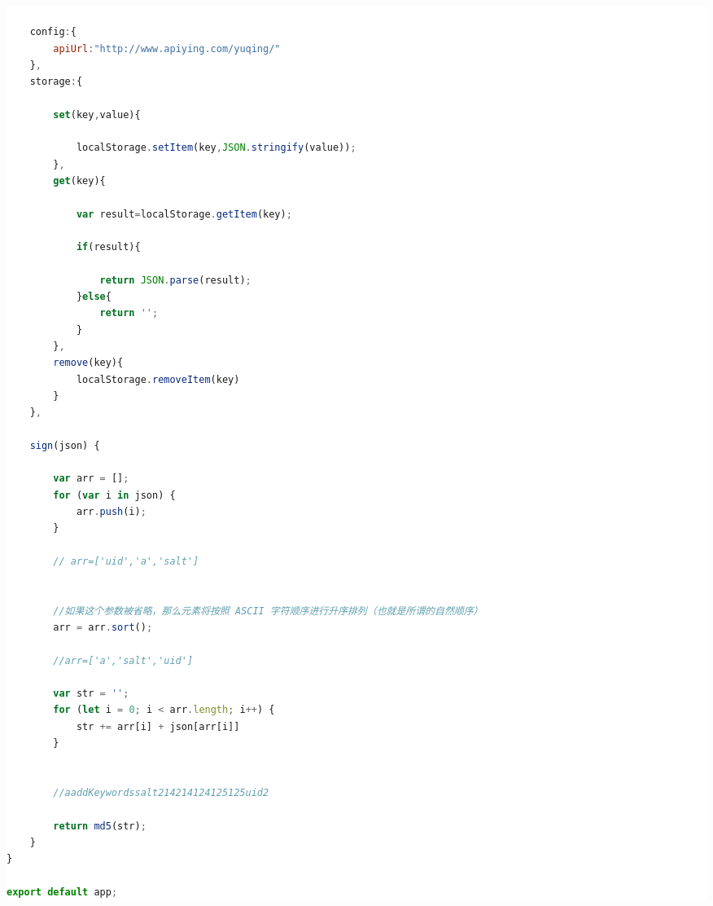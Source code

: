 ```javascript

    config:{
        apiUrl:"http://www.apiying.com/yuqing/"
    },
    storage:{

        set(key,value){

            localStorage.setItem(key,JSON.stringify(value));
        },
        get(key){

            var result=localStorage.getItem(key);

            if(result){

                return JSON.parse(result);
            }else{
                return '';
            }
        },
        remove(key){
            localStorage.removeItem(key)
        }
    },

    sign(json) {

        var arr = [];
        for (var i in json) {
            arr.push(i);
        }

        // arr=['uid','a','salt']


        //如果这个参数被省略，那么元素将按照 ASCII 字符顺序进行升序排列（也就是所谓的自然顺序）
        arr = arr.sort();

        //arr=['a','salt','uid']

        var str = '';
        for (let i = 0; i < arr.length; i++) {
            str += arr[i] + json[arr[i]]
        }


        //aaddKeywordssalt214214124125125uid2

        return md5(str);
    }
}

export default app;
```
